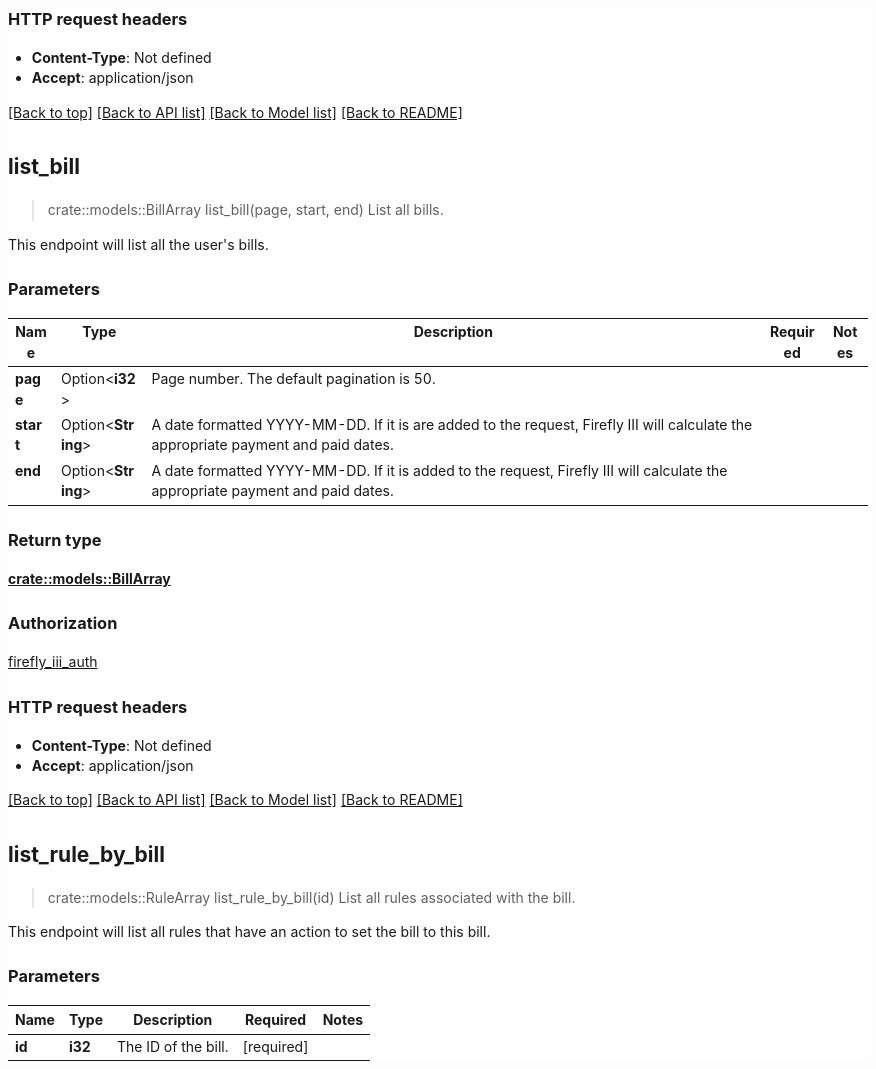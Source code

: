 ### HTTP request headers

- **Content-Type**: Not defined
- **Accept**: application/json

[[Back to top]](#) [[Back to API list]](../README.md#documentation-for-api-endpoints) [[Back to Model list]](../README.md#documentation-for-models) [[Back to README]](../README.md)


## list_bill

> crate::models::BillArray list_bill(page, start, end)
List all bills.

This endpoint will list all the user's bills.

### Parameters


Name | Type | Description  | Required | Notes
------------- | ------------- | ------------- | ------------- | -------------
**page** | Option<**i32**> | Page number. The default pagination is 50. |  |
**start** | Option<**String**> | A date formatted YYYY-MM-DD. If it is are added to the request, Firefly III will calculate the appropriate payment and paid dates.  |  |
**end** | Option<**String**> | A date formatted YYYY-MM-DD. If it is added to the request, Firefly III will calculate the appropriate payment and paid dates.  |  |

### Return type

[**crate::models::BillArray**](BillArray.md)

### Authorization

[firefly_iii_auth](../README.md#firefly_iii_auth)

### HTTP request headers

- **Content-Type**: Not defined
- **Accept**: application/json

[[Back to top]](#) [[Back to API list]](../README.md#documentation-for-api-endpoints) [[Back to Model list]](../README.md#documentation-for-models) [[Back to README]](../README.md)


## list_rule_by_bill

> crate::models::RuleArray list_rule_by_bill(id)
List all rules associated with the bill.

This endpoint will list all rules that have an action to set the bill to this bill.

### Parameters


Name | Type | Description  | Required | Notes
------------- | ------------- | ------------- | ------------- | -------------
**id** | **i32** | The ID of the bill. | [required] |
